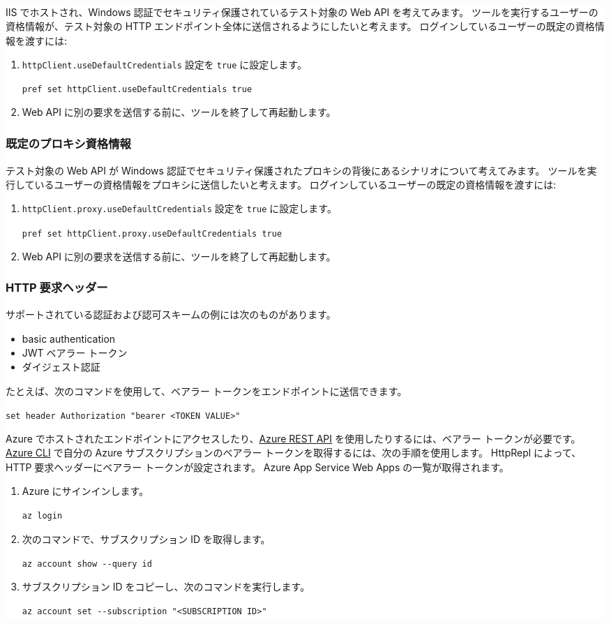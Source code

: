 IIS でホストされ、Windows 認証でセキュリティ保護されているテスト対象の Web API を考えてみます。 ツールを実行するユーザーの資格情報が、テスト対象の HTTP エンドポイント全体に送信されるようにしたいと考えます。 ログインしているユーザーの既定の資格情報を渡すには:

1. `httpClient.useDefaultCredentials` 設定を `true` に設定します。

    ```console
    pref set httpClient.useDefaultCredentials true
    ```

1. Web API に別の要求を送信する前に、ツールを終了して再起動します。
 
### <a name="default-proxy-credentials"></a>既定のプロキシ資格情報

テスト対象の Web API が Windows 認証でセキュリティ保護されたプロキシの背後にあるシナリオについて考えてみます。 ツールを実行しているユーザーの資格情報をプロキシに送信したいと考えます。 ログインしているユーザーの既定の資格情報を渡すには:

1. `httpClient.proxy.useDefaultCredentials` 設定を `true` に設定します。

    ```console
    pref set httpClient.proxy.useDefaultCredentials true
    ```

1. Web API に別の要求を送信する前に、ツールを終了して再起動します。

### <a name="http-request-headers"></a>HTTP 要求ヘッダー

サポートされている認証および認可スキームの例には次のものがあります。

* basic authentication
* JWT ベアラー トークン
* ダイジェスト認証

たとえば、次のコマンドを使用して、ベアラー トークンをエンドポイントに送信できます。

```console
set header Authorization "bearer <TOKEN VALUE>"
```

Azure でホストされたエンドポイントにアクセスしたり、[Azure REST API](/rest/api/azure/) を使用したりするには、ベアラー トークンが必要です。 [Azure CLI](/cli/azure/) で自分の Azure サブスクリプションのベアラー トークンを取得するには、次の手順を使用します。 HttpRepl によって、HTTP 要求ヘッダーにベアラー トークンが設定されます。 Azure App Service Web Apps の一覧が取得されます。

1. Azure にサインインします。

    ```azurecli
    az login
    ```

1. 次のコマンドで、サブスクリプション ID を取得します。

    ```azurecli
    az account show --query id
    ```

1. サブスクリプション ID をコピーし、次のコマンドを実行します。

    ```azurecli
    az account set --subscription "<SUBSCRIPTION ID>"
    ```

